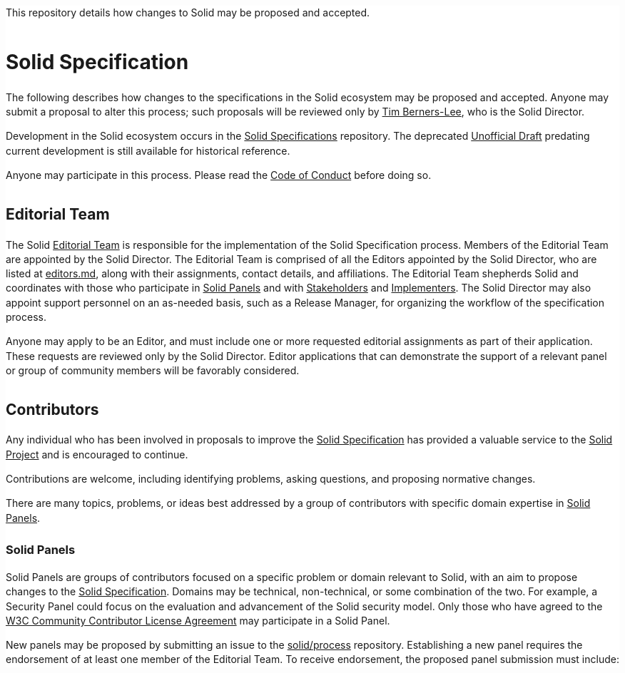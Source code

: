This repository details how changes to Solid may be proposed and accepted.

# Solid Specification
The following describes how changes to the specifications in the Solid ecosystem may be proposed and accepted. Anyone may submit a proposal to alter this process; such proposals will be reviewed only by [Tim Berners-Lee](https://github.com/timbl), who is the Solid Director.

Development in the Solid ecosystem occurs in the [Solid Specifications](https://github.com/solid/specification) repository. The deprecated [Unofficial Draft](https://github.com/solid/solid-spec) predating current development is still available for historical reference.

Anyone may participate in this process. Please read the [Code of Conduct](code-of-conduct.md) before doing so.

## Editorial Team

The Solid [Editorial Team](https://github.com/orgs/solid/teams/editors) is responsible for the implementation of the Solid Specification process. Members of the Editorial Team are appointed by the Solid Director. The Editorial Team is comprised of all the Editors appointed by the Solid Director, who are listed at [editors.md](editors.md), along with their assignments, contact details, and affiliations. The Editorial Team shepherds Solid and coordinates with those who participate in [Solid Panels](#solid-panels) and with [Stakeholders](#stakeholders) and [Implementers](#implementers). The Solid Director may also appoint support personnel on an as-needed basis, such as a Release Manager, for organizing the workflow of the specification process.

Anyone may apply to be an Editor, and must include one or more requested editorial assignments as part of their application. These requests are reviewed only by the Solid Director. Editor applications that can demonstrate the support of a relevant panel or group of community members will be favorably considered.

## Contributors

Any individual who has been involved in proposals to improve the [Solid Specification](https://github.com/solid/specification) has provided a valuable service to the [Solid Project](https://www.solidproject.org) and is encouraged to continue.

Contributions are welcome, including identifying problems, asking questions, and proposing normative changes.

There are many topics, problems, or ideas best addressed by a group of contributors with specific domain expertise in [Solid Panels](#solid-panels).

### Solid Panels

Solid Panels are groups of contributors focused on a specific problem or domain relevant to Solid, with an aim to propose changes to the [Solid Specification](https://github.com/solid/specification). Domains may be technical, non-technical, or some combination of the two. For example, a Security Panel could focus on the evaluation and advancement of the Solid security model. Only those who have agreed to the [W3C Community Contributor License Agreement](https://www.w3.org/community/about/agreements/cla/) may participate in a Solid Panel.

New panels may be proposed by submitting an issue to the [solid/process](https://github.com/solid/process) repository. Establishing a new panel requires the endorsement of at least one member of the Editorial Team. To receive endorsement, the proposed panel submission must include:
